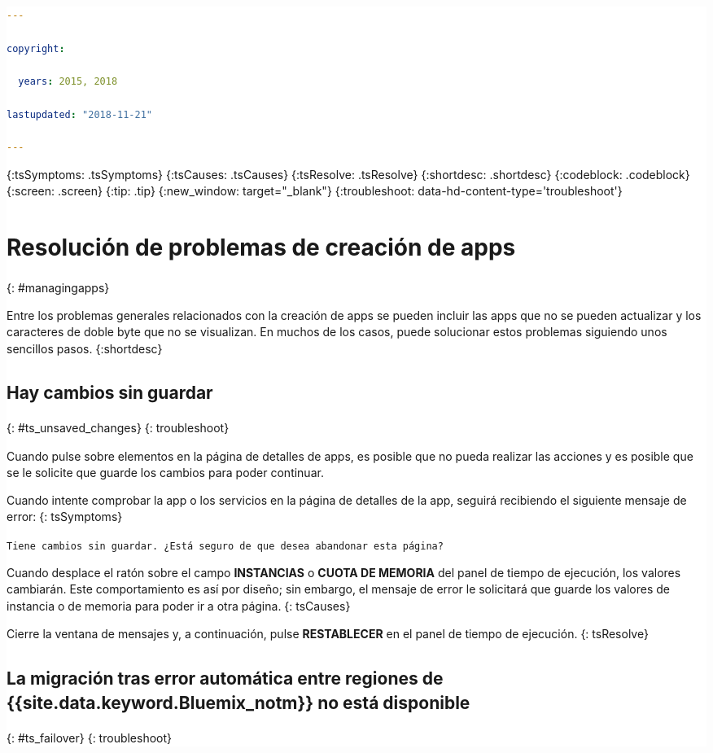 ```yaml
---

copyright:

  years: 2015, 2018

lastupdated: "2018-11-21"

---
```


{:tsSymptoms: .tsSymptoms}
{:tsCauses: .tsCauses}
{:tsResolve: .tsResolve}
{:shortdesc: .shortdesc}
{:codeblock: .codeblock}
{:screen: .screen}
{:tip: .tip}
{:new_window: target="_blank"}
{:troubleshoot: data-hd-content-type='troubleshoot'}

# Resolución de problemas de creación de apps
{: #managingapps}

Entre los problemas generales relacionados con la creación de apps se pueden incluir las apps que no se pueden actualizar y los caracteres de doble byte que no se visualizan. En muchos de los casos, puede solucionar estos problemas siguiendo unos sencillos pasos.
{:shortdesc}

## Hay cambios sin guardar
{: #ts_unsaved_changes}
{: troubleshoot}

Cuando pulse sobre elementos en la página de detalles de apps, es posible que no pueda realizar las acciones y es posible que se le solicite que guarde los cambios para poder continuar.

Cuando intente comprobar la app o los servicios en la página de detalles de la app, seguirá recibiendo el siguiente mensaje de error:
{: tsSymptoms}

`Tiene cambios sin guardar. ¿Está seguro de que desea abandonar esta página?`

Cuando desplace el ratón sobre el campo **INSTANCIAS** o **CUOTA DE MEMORIA** del panel de tiempo de ejecución, los valores cambiarán. Este comportamiento es así por diseño; sin embargo, el mensaje de error le solicitará que guarde los valores de instancia o de memoria para poder ir a otra página.
{: tsCauses}

Cierre la ventana de mensajes y, a continuación, pulse **RESTABLECER** en el panel de tiempo de ejecución.
{: tsResolve}

## La migración tras error automática entre regiones de {{site.data.keyword.Bluemix_notm}} no está disponible
{: #ts_failover}
{: troubleshoot}
